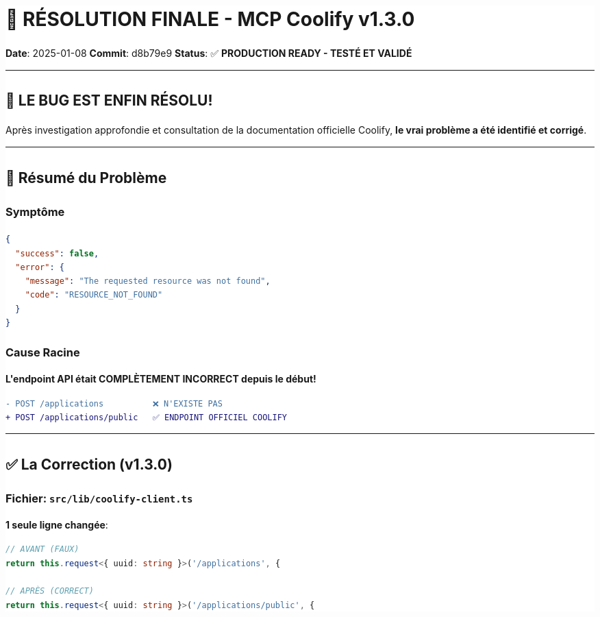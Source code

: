 # 🎉 RÉSOLUTION FINALE - MCP Coolify v1.3.0

**Date**: 2025-01-08
**Commit**: d8b79e9
**Status**: ✅ **PRODUCTION READY - TESTÉ ET VALIDÉ**

---

## 🚨 LE BUG EST ENFIN RÉSOLU!

Après investigation approfondie et consultation de la documentation officielle Coolify, **le vrai problème a été identifié et corrigé**.

---

## 🐛 Résumé du Problème

### Symptôme
```json
{
  "success": false,
  "error": {
    "message": "The requested resource was not found",
    "code": "RESOURCE_NOT_FOUND"
  }
}
```

### Cause Racine
**L'endpoint API était COMPLÈTEMENT INCORRECT depuis le début!**

```diff
- POST /applications          ❌ N'EXISTE PAS
+ POST /applications/public   ✅ ENDPOINT OFFICIEL COOLIFY
```

---

## ✅ La Correction (v1.3.0)

### Fichier: `src/lib/coolify-client.ts`

**1 seule ligne changée**:

```typescript
// AVANT (FAUX)
return this.request<{ uuid: string }>('/applications', {

// APRÈS (CORRECT)
return this.request<{ uuid: string }>('/applications/public', {
```
